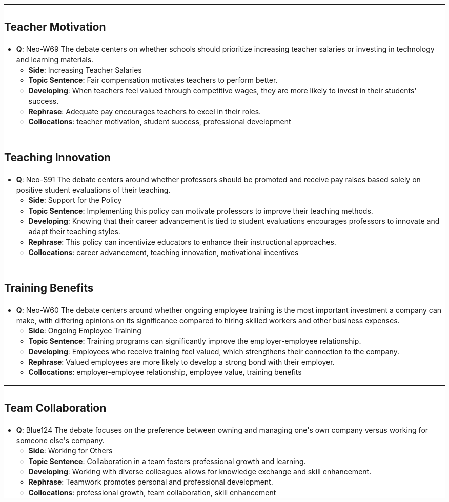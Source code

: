 ----
 ## Teacher Motivation
- **Q**: Neo-W69 
 The debate centers on whether schools should prioritize increasing teacher salaries or investing in technology and learning materials.
  - **Side**: Increasing Teacher Salaries
  - **Topic Sentence**: Fair compensation motivates teachers to perform better.
  - **Developing**: When teachers feel valued through competitive wages, they are more likely to invest in their students' success.
  - **Rephrase**: Adequate pay encourages teachers to excel in their roles.
  - **Collocations**: teacher motivation, student success, professional development

----
 ## Teaching Innovation
- **Q**: Neo-S91 
 The debate centers around whether professors should be promoted and receive pay raises based solely on positive student evaluations of their teaching.
  - **Side**: Support for the Policy
  - **Topic Sentence**: Implementing this policy can motivate professors to improve their teaching methods.
  - **Developing**: Knowing that their career advancement is tied to student evaluations encourages professors to innovate and adapt their teaching styles.
  - **Rephrase**: This policy can incentivize educators to enhance their instructional approaches.
  - **Collocations**: career advancement, teaching innovation, motivational incentives

----
 ## Training Benefits
- **Q**: Neo-W60 
 The debate centers around whether ongoing employee training is the most important investment a company can make, with differing opinions on its significance compared to hiring skilled workers and other business expenses.
  - **Side**: Ongoing Employee Training
  - **Topic Sentence**: Training programs can significantly improve the employer-employee relationship.
  - **Developing**: Employees who receive training feel valued, which strengthens their connection to the company.
  - **Rephrase**: Valued employees are more likely to develop a strong bond with their employer.
  - **Collocations**: employer-employee relationship, employee value, training benefits

----
 ## Team Collaboration
- **Q**: Blue124 
 The debate focuses on the preference between owning and managing one's own company versus working for someone else's company.
  - **Side**: Working for Others
  - **Topic Sentence**: Collaboration in a team fosters professional growth and learning.
  - **Developing**: Working with diverse colleagues allows for knowledge exchange and skill enhancement.
  - **Rephrase**: Teamwork promotes personal and professional development.
  - **Collocations**: professional growth, team collaboration, skill enhancement
